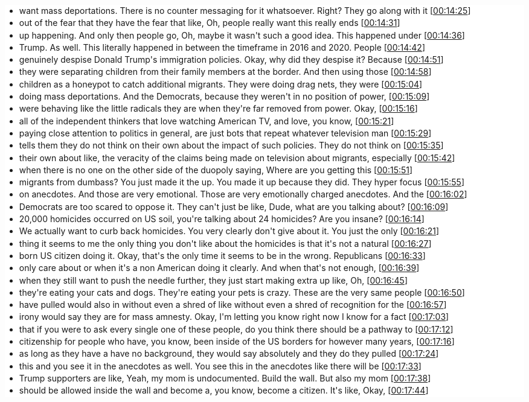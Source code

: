 *  want mass deportations. There is no counter messaging for it whatsoever. Right? They go along with it [[00:14:25](https://www.youtube.com/watch?v=5XgOBNOgQBo&t=865.5200000000001s)]
*  out of the fear that they have the fear that like, Oh, people really want this really ends [[00:14:31](https://www.youtube.com/watch?v=5XgOBNOgQBo&t=871.92s)]
*  up happening. And only then people go, Oh, maybe it wasn't such a good idea. This happened under [[00:14:36](https://www.youtube.com/watch?v=5XgOBNOgQBo&t=876.56s)]
*  Trump. As well. This literally happened in between the timeframe in 2016 and 2020. People [[00:14:42](https://www.youtube.com/watch?v=5XgOBNOgQBo&t=882.24s)]
*  genuinely despise Donald Trump's immigration policies. Okay, why did they despise it? Because [[00:14:51](https://www.youtube.com/watch?v=5XgOBNOgQBo&t=891.52s)]
*  they were separating children from their family members at the border. And then using those [[00:14:58](https://www.youtube.com/watch?v=5XgOBNOgQBo&t=898.8s)]
*  children as a honeypot to catch additional migrants. They were doing drag nets, they were [[00:15:04](https://www.youtube.com/watch?v=5XgOBNOgQBo&t=904.7199999999999s)]
*  doing mass deportations. And the Democrats, because they weren't in no position of power, [[00:15:09](https://www.youtube.com/watch?v=5XgOBNOgQBo&t=909.76s)]
*  were behaving like the little radicals they are when they're far removed from power. Okay, [[00:15:16](https://www.youtube.com/watch?v=5XgOBNOgQBo&t=916.3199999999999s)]
*  all of the independent thinkers that love watching American TV, and love, you know, [[00:15:21](https://www.youtube.com/watch?v=5XgOBNOgQBo&t=921.76s)]
*  paying close attention to politics in general, are just bots that repeat whatever television man [[00:15:29](https://www.youtube.com/watch?v=5XgOBNOgQBo&t=929.4399999999999s)]
*  tells them they do not think on their own about the impact of such policies. They do not think on [[00:15:35](https://www.youtube.com/watch?v=5XgOBNOgQBo&t=935.4399999999999s)]
*  their own about like, the veracity of the claims being made on television about migrants, especially [[00:15:42](https://www.youtube.com/watch?v=5XgOBNOgQBo&t=942.2399999999999s)]
*  when there is no one on the other side of the duopoly saying, Where are you getting this [[00:15:51](https://www.youtube.com/watch?v=5XgOBNOgQBo&t=951.12s)]
*  migrants from dumbass? You just made it the up. You made it up because they did. They hyper focus [[00:15:55](https://www.youtube.com/watch?v=5XgOBNOgQBo&t=955.6s)]
*  on anecdotes. And those are very emotional. Those are very emotionally charged anecdotes. And the [[00:16:02](https://www.youtube.com/watch?v=5XgOBNOgQBo&t=962.4s)]
*  Democrats are too scared to oppose it. They can't just be like, Dude, what are you talking about? [[00:16:09](https://www.youtube.com/watch?v=5XgOBNOgQBo&t=969.36s)]
*  20,000 homicides occurred on US soil, you're talking about 24 homicides? Are you insane? [[00:16:14](https://www.youtube.com/watch?v=5XgOBNOgQBo&t=974.5600000000001s)]
*  We actually want to curb back homicides. You very clearly don't give about it. You just the only [[00:16:21](https://www.youtube.com/watch?v=5XgOBNOgQBo&t=981.28s)]
*  thing it seems to me the only thing you don't like about the homicides is that it's not a natural [[00:16:27](https://www.youtube.com/watch?v=5XgOBNOgQBo&t=987.92s)]
*  born US citizen doing it. Okay, that's the only time it seems to be in the wrong. Republicans [[00:16:33](https://www.youtube.com/watch?v=5XgOBNOgQBo&t=993.04s)]
*  only care about or when it's a non American doing it clearly. And when that's not enough, [[00:16:39](https://www.youtube.com/watch?v=5XgOBNOgQBo&t=999.2s)]
*  when they still want to push the needle further, they just start making extra up like, Oh, [[00:16:45](https://www.youtube.com/watch?v=5XgOBNOgQBo&t=1005.6800000000001s)]
*  they're eating your cats and dogs. They're eating your pets is crazy. These are the very same people [[00:16:50](https://www.youtube.com/watch?v=5XgOBNOgQBo&t=1010.88s)]
*  have pulled would also in without even a shred of like without even a shred of recognition for the [[00:16:57](https://www.youtube.com/watch?v=5XgOBNOgQBo&t=1017.12s)]
*  irony would say they are for mass amnesty. Okay, I'm letting you know right now I know for a fact [[00:17:03](https://www.youtube.com/watch?v=5XgOBNOgQBo&t=1023.12s)]
*  that if you were to ask every single one of these people, do you think there should be a pathway to [[00:17:12](https://www.youtube.com/watch?v=5XgOBNOgQBo&t=1032.08s)]
*  citizenship for people who have, you know, been inside of the US borders for however many years, [[00:17:16](https://www.youtube.com/watch?v=5XgOBNOgQBo&t=1036.88s)]
*  as long as they have a have no background, they would say absolutely and they do they pulled [[00:17:24](https://www.youtube.com/watch?v=5XgOBNOgQBo&t=1044.24s)]
*  this and you see it in the anecdotes as well. You see this in the anecdotes like there will be [[00:17:33](https://www.youtube.com/watch?v=5XgOBNOgQBo&t=1053.44s)]
*  Trump supporters are like, Yeah, my mom is undocumented. Build the wall. But also my mom [[00:17:38](https://www.youtube.com/watch?v=5XgOBNOgQBo&t=1058.64s)]
*  should be allowed inside the wall and become a, you know, become a citizen. It's like, Okay, [[00:17:44](https://www.youtube.com/watch?v=5XgOBNOgQBo&t=1064.88s)]